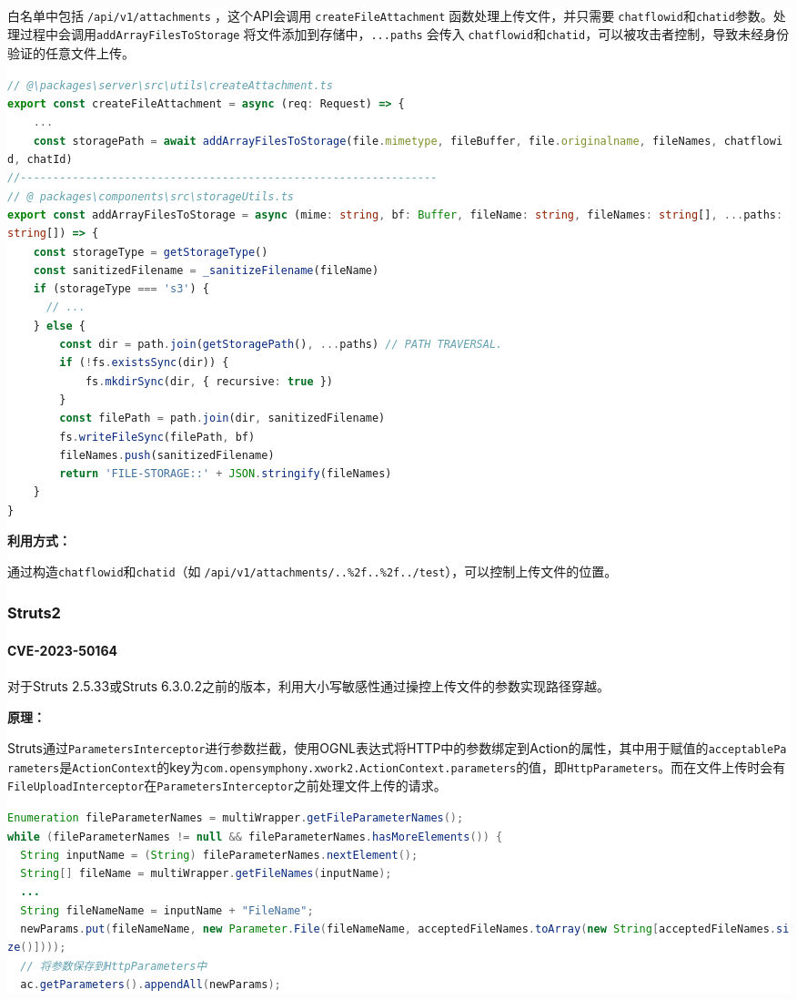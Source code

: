 白名单中包括 `/api/v1/attachments` ，这个API会调用 `createFileAttachment` 函数处理上传文件，并只需要 `chatflowid`和`chatid`参数。处理过程中会调用`addArrayFilesToStorage` 将文件添加到存储中，`...paths` 会传入 `chatflowid`和`chatid`，可以被攻击者控制，导致未经身份验证的任意文件上传。

```typescript
// @\packages\server\src\utils\createAttachment.ts
export const createFileAttachment = async (req: Request) => {
    ...
    const storagePath = await addArrayFilesToStorage(file.mimetype, fileBuffer, file.originalname, fileNames, chatflowid, chatId)
//----------------------------------------------------------------
// @ packages\components\src\storageUtils.ts
export const addArrayFilesToStorage = async (mime: string, bf: Buffer, fileName: string, fileNames: string[], ...paths: string[]) => {
    const storageType = getStorageType()
    const sanitizedFilename = _sanitizeFilename(fileName)
    if (storageType === 's3') {
      // ...
    } else {
        const dir = path.join(getStoragePath(), ...paths) // PATH TRAVERSAL.
        if (!fs.existsSync(dir)) {
            fs.mkdirSync(dir, { recursive: true })
        }
        const filePath = path.join(dir, sanitizedFilename)
        fs.writeFileSync(filePath, bf)
        fileNames.push(sanitizedFilename)
        return 'FILE-STORAGE::' + JSON.stringify(fileNames)
    }
}
```

**利用方式：**

通过构造`chatflowid`和`chatid`（如 `/api/v1/attachments/..%2f..%2f../test`），可以控制上传文件的位置。

### Struts2

#### **CVE-2023-50164**

对于Struts 2.5.33或Struts 6.3.0.2之前的版本，利用大小写敏感性通过操控上传文件的参数实现路径穿越。

**原理：**

Struts通过`ParametersInterceptor`进行参数拦截，使用OGNL表达式将HTTP中的参数绑定到Action的属性，其中用于赋值的`acceptableParameters`是`ActionContext`的key为`com.opensymphony.xwork2.ActionContext.parameters`的值，即`HttpParameters`。而在文件上传时会有`FileUploadInterceptor`在`ParametersInterceptor`之前处理文件上传的请求。

```java
Enumeration fileParameterNames = multiWrapper.getFileParameterNames();
while (fileParameterNames != null && fileParameterNames.hasMoreElements()) {
  String inputName = (String) fileParameterNames.nextElement();
  String[] fileName = multiWrapper.getFileNames(inputName);
  ...
  String fileNameName = inputName + "FileName";
  newParams.put(fileNameName, new Parameter.File(fileNameName, acceptedFileNames.toArray(new String[acceptedFileNames.size()])));
  // 将参数保存到HttpParameters中
  ac.getParameters().appendAll(newParams);
```
